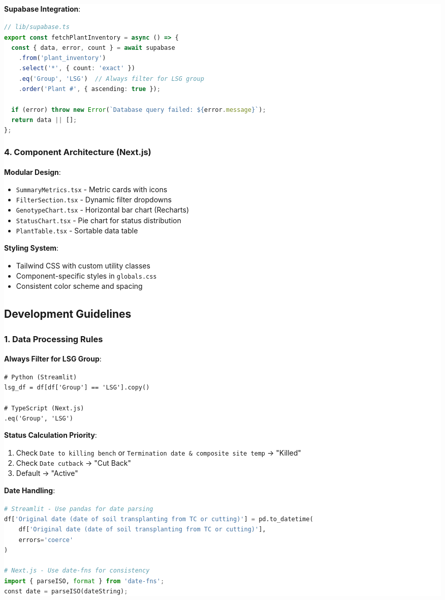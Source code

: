 **Supabase Integration**:
```typescript
// lib/supabase.ts
export const fetchPlantInventory = async () => {
  const { data, error, count } = await supabase
    .from('plant_inventory')
    .select('*', { count: 'exact' })
    .eq('Group', 'LSG')  // Always filter for LSG group
    .order('Plant #', { ascending: true });
    
  if (error) throw new Error(`Database query failed: ${error.message}`);
  return data || [];
};
```

### 4. Component Architecture (Next.js)

**Modular Design**:
- `SummaryMetrics.tsx` - Metric cards with icons
- `FilterSection.tsx` - Dynamic filter dropdowns
- `GenotypeChart.tsx` - Horizontal bar chart (Recharts)
- `StatusChart.tsx` - Pie chart for status distribution
- `PlantTable.tsx` - Sortable data table

**Styling System**:
- Tailwind CSS with custom utility classes
- Component-specific styles in `globals.css`
- Consistent color scheme and spacing

## Development Guidelines

### 1. Data Processing Rules

**Always Filter for LSG Group**:
```python/typescript
# Python (Streamlit)
lsg_df = df[df['Group'] == 'LSG'].copy()

# TypeScript (Next.js)
.eq('Group', 'LSG')
```

**Status Calculation Priority**:
1. Check `Date to killing bench` or `Termination date & composite site temp` → "Killed"
2. Check `Date cutback` → "Cut Back"  
3. Default → "Active"

**Date Handling**:
```python
# Streamlit - Use pandas for date parsing
df['Original date (date of soil transplanting from TC or cutting)'] = pd.to_datetime(
    df['Original date (date of soil transplanting from TC or cutting)'], 
    errors='coerce'
)

# Next.js - Use date-fns for consistency
import { parseISO, format } from 'date-fns';
const date = parseISO(dateString);
```
